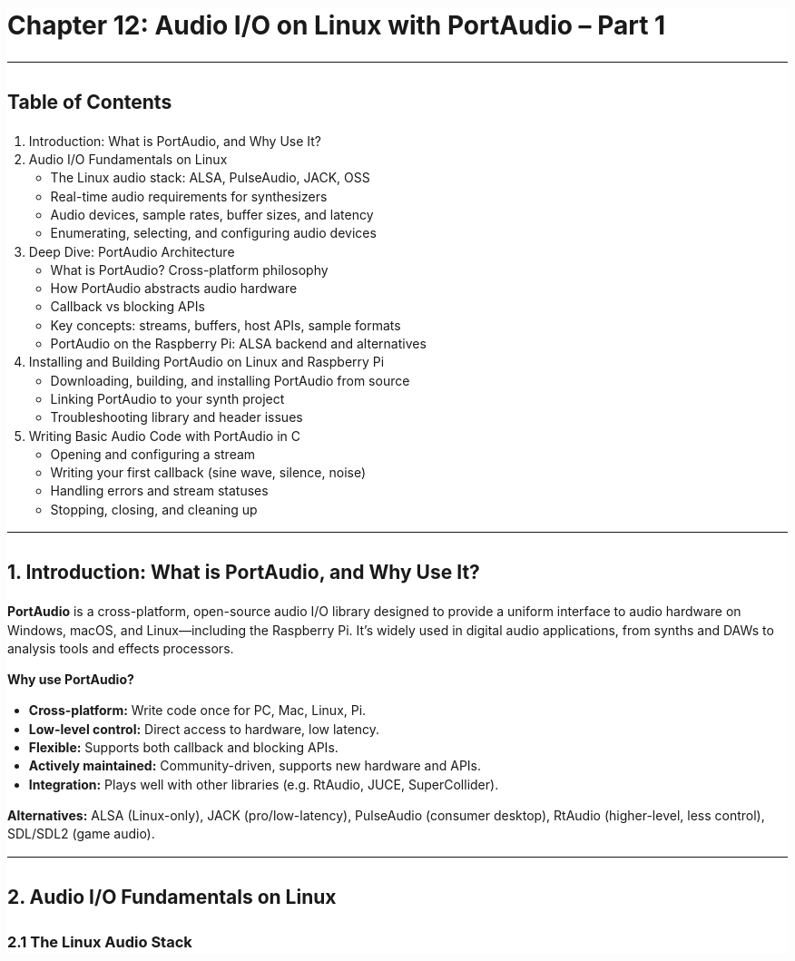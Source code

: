 # Chapter 12: Audio I/O on Linux with PortAudio – Part 1

---

## Table of Contents

1. Introduction: What is PortAudio, and Why Use It?
2. Audio I/O Fundamentals on Linux
    - The Linux audio stack: ALSA, PulseAudio, JACK, OSS
    - Real-time audio requirements for synthesizers
    - Audio devices, sample rates, buffer sizes, and latency
    - Enumerating, selecting, and configuring audio devices
3. Deep Dive: PortAudio Architecture
    - What is PortAudio? Cross-platform philosophy
    - How PortAudio abstracts audio hardware
    - Callback vs blocking APIs
    - Key concepts: streams, buffers, host APIs, sample formats
    - PortAudio on the Raspberry Pi: ALSA backend and alternatives
4. Installing and Building PortAudio on Linux and Raspberry Pi
    - Downloading, building, and installing PortAudio from source
    - Linking PortAudio to your synth project
    - Troubleshooting library and header issues
5. Writing Basic Audio Code with PortAudio in C
    - Opening and configuring a stream
    - Writing your first callback (sine wave, silence, noise)
    - Handling errors and stream statuses
    - Stopping, closing, and cleaning up

---

## 1. Introduction: What is PortAudio, and Why Use It?

**PortAudio** is a cross-platform, open-source audio I/O library designed to provide a uniform interface to audio hardware on Windows, macOS, and Linux—including the Raspberry Pi. It’s widely used in digital audio applications, from synths and DAWs to analysis tools and effects processors.

**Why use PortAudio?**
- **Cross-platform:** Write code once for PC, Mac, Linux, Pi.
- **Low-level control:** Direct access to hardware, low latency.
- **Flexible:** Supports both callback and blocking APIs.
- **Actively maintained:** Community-driven, supports new hardware and APIs.
- **Integration:** Plays well with other libraries (e.g. RtAudio, JUCE, SuperCollider).

**Alternatives:** ALSA (Linux-only), JACK (pro/low-latency), PulseAudio (consumer desktop), RtAudio (higher-level, less control), SDL/SDL2 (game audio).

---

## 2. Audio I/O Fundamentals on Linux

### 2.1 The Linux Audio Stack
